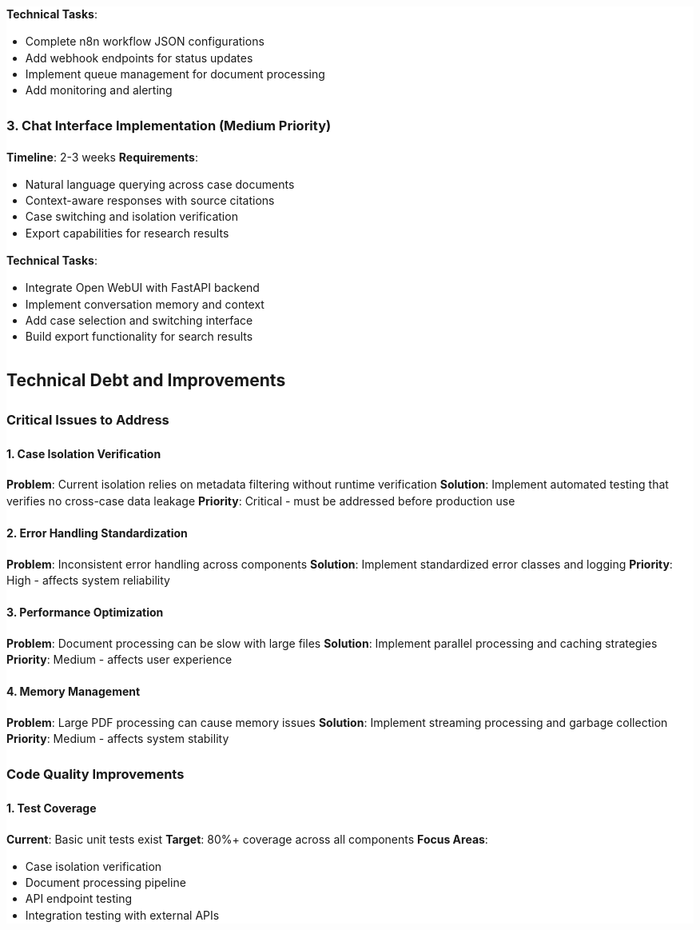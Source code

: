 **Technical Tasks**:
- Complete n8n workflow JSON configurations
- Add webhook endpoints for status updates
- Implement queue management for document processing
- Add monitoring and alerting

### 3. **Chat Interface Implementation** (Medium Priority)
**Timeline**: 2-3 weeks
**Requirements**:
- Natural language querying across case documents
- Context-aware responses with source citations
- Case switching and isolation verification
- Export capabilities for research results

**Technical Tasks**:
- Integrate Open WebUI with FastAPI backend
- Implement conversation memory and context
- Add case selection and switching interface
- Build export functionality for search results

## Technical Debt and Improvements

### Critical Issues to Address

#### 1. **Case Isolation Verification**
**Problem**: Current isolation relies on metadata filtering without runtime verification
**Solution**: Implement automated testing that verifies no cross-case data leakage
**Priority**: Critical - must be addressed before production use

#### 2. **Error Handling Standardization**
**Problem**: Inconsistent error handling across components
**Solution**: Implement standardized error classes and logging
**Priority**: High - affects system reliability

#### 3. **Performance Optimization**
**Problem**: Document processing can be slow with large files
**Solution**: Implement parallel processing and caching strategies
**Priority**: Medium - affects user experience

#### 4. **Memory Management**
**Problem**: Large PDF processing can cause memory issues
**Solution**: Implement streaming processing and garbage collection
**Priority**: Medium - affects system stability

### Code Quality Improvements

#### 1. **Test Coverage**
**Current**: Basic unit tests exist
**Target**: 80%+ coverage across all components
**Focus Areas**:
- Case isolation verification
- Document processing pipeline
- API endpoint testing
- Integration testing with external APIs
